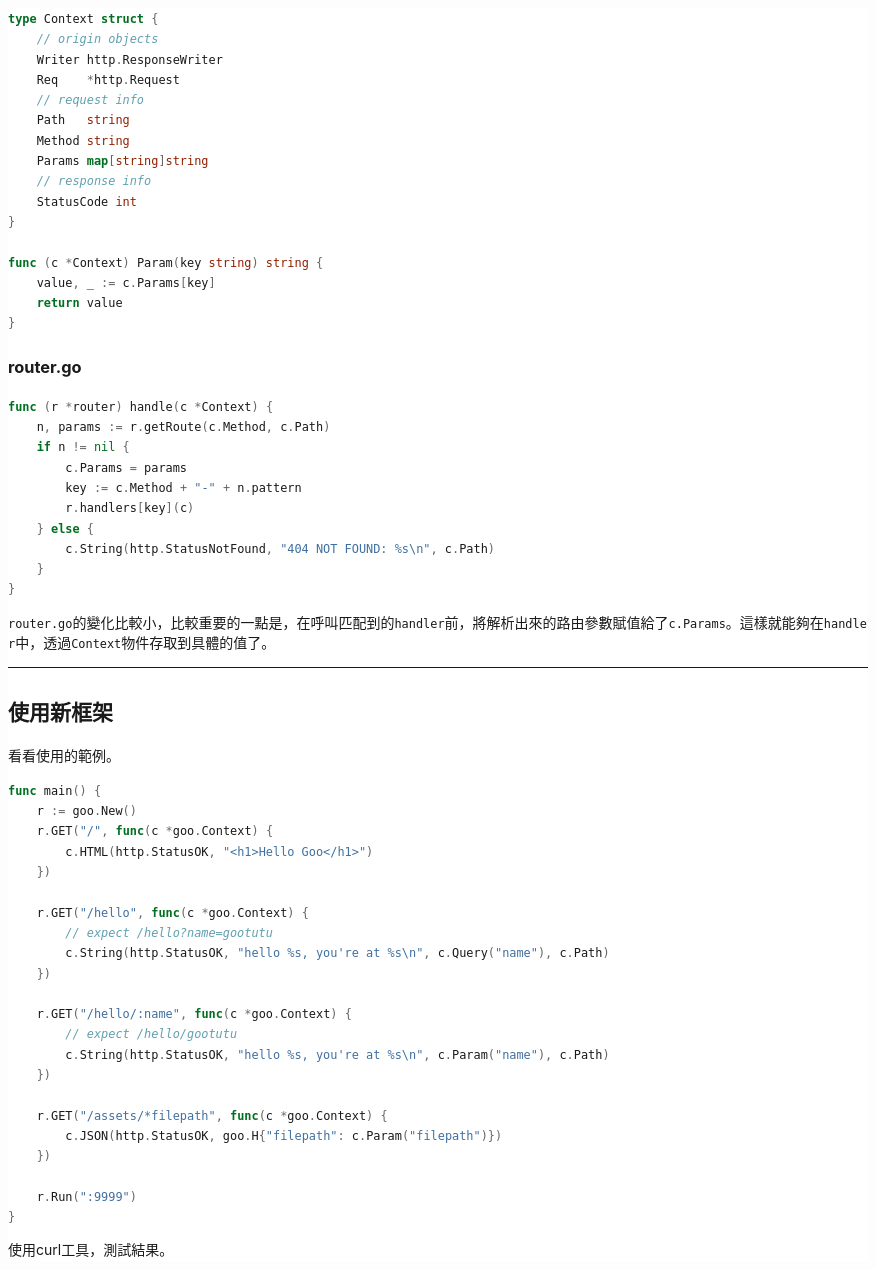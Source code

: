 ```go
type Context struct {
	// origin objects
	Writer http.ResponseWriter
	Req    *http.Request
	// request info
	Path   string
	Method string
	Params map[string]string
	// response info
	StatusCode int
}

func (c *Context) Param(key string) string {
	value, _ := c.Params[key]
	return value
}
```
### router.go
```go
func (r *router) handle(c *Context) {
	n, params := r.getRoute(c.Method, c.Path)
	if n != nil {
		c.Params = params
		key := c.Method + "-" + n.pattern
		r.handlers[key](c)
	} else {
		c.String(http.StatusNotFound, "404 NOT FOUND: %s\n", c.Path)
	}
}
```

`router.go`的變化比較小，比較重要的一點是，在呼叫匹配到的`handler`前，將解析出來的路由參數賦值給了`c.Params`。這樣就能夠在`handler`中，透過`Context`物件存取到具體的值了。


---
## 使用新框架
看看使用的範例。
```go
func main() {
	r := goo.New()
	r.GET("/", func(c *goo.Context) {
		c.HTML(http.StatusOK, "<h1>Hello Goo</h1>")
	})

	r.GET("/hello", func(c *goo.Context) {
		// expect /hello?name=gootutu
		c.String(http.StatusOK, "hello %s, you're at %s\n", c.Query("name"), c.Path)
	})

	r.GET("/hello/:name", func(c *goo.Context) {
		// expect /hello/gootutu
		c.String(http.StatusOK, "hello %s, you're at %s\n", c.Param("name"), c.Path)
	})

	r.GET("/assets/*filepath", func(c *goo.Context) {
		c.JSON(http.StatusOK, goo.H{"filepath": c.Param("filepath")})
	})

	r.Run(":9999")
}
```
使用curl工具，測試結果。